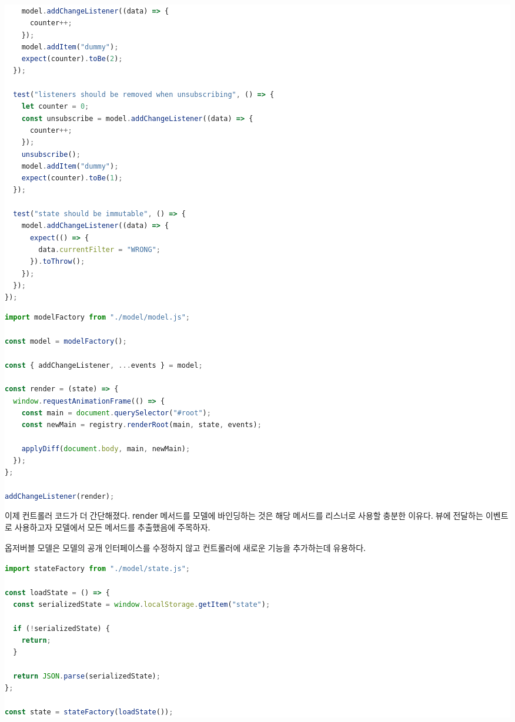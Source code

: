 ```js title="옵저버블 모델을 위한 단위 테스트"
    model.addChangeListener((data) => {
      counter++;
    });
    model.addItem("dummy");
    expect(counter).toBe(2);
  });

  test("listeners should be removed when unsubscribing", () => {
    let counter = 0;
    const unsubscribe = model.addChangeListener((data) => {
      counter++;
    });
    unsubscribe();
    model.addItem("dummy");
    expect(counter).toBe(1);
  });

  test("state should be immutable", () => {
    model.addChangeListener((data) => {
      expect(() => {
        data.currentFilter = "WRONG";
      }).toThrow();
    });
  });
});
```

```js title="컨트롤러에서 옵저버블 모델 사용"
import modelFactory from "./model/model.js";

const model = modelFactory();

const { addChangeListener, ...events } = model;

const render = (state) => {
  window.requestAnimationFrame(() => {
    const main = document.querySelector("#root");
    const newMain = registry.renderRoot(main, state, events);

    applyDiff(document.body, main, newMain);
  });
};

addChangeListener(render);
```

이제 컨트롤러 코드가 더 간단해졌다. render 메서드를 모델에 바인딩하는 것은 해당 메서드를 리스너로 사용할 충분한 이유다. 뷰에 전달하는 이벤트로 사용하고자 모델에서 모든 메서드를 추출했음에 주목하자.

옵저버블 모델은 모델의 공개 인터페이스를 수정하지 않고 컨트롤러에 새로운 기능을 추가하는데 유용하다.

```js title="옵저버블 모델에서 사용되는 여러 리스너"
import stateFactory from "./model/state.js";

const loadState = () => {
  const serializedState = window.localStorage.getItem("state");

  if (!serializedState) {
    return;
  }

  return JSON.parse(serializedState);
};

const state = stateFactory(loadState());
```